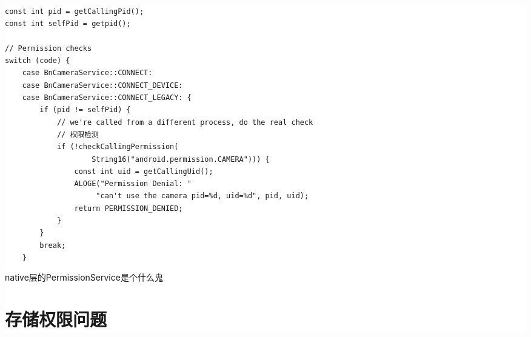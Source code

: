     const int pid = getCallingPid();
    const int selfPid = getpid();

    // Permission checks
    switch (code) {
        case BnCameraService::CONNECT:
        case BnCameraService::CONNECT_DEVICE:
        case BnCameraService::CONNECT_LEGACY: {
            if (pid != selfPid) {
                // we're called from a different process, do the real check
                // 权限检测
                if (!checkCallingPermission(
                        String16("android.permission.CAMERA"))) {
                    const int uid = getCallingUid();
                    ALOGE("Permission Denial: "
                         "can't use the camera pid=%d, uid=%d", pid, uid);
                    return PERMISSION_DENIED;
                }
            }
            break;
        }
        
        
        
native层的PermissionService是个什么鬼


# 存储权限问题


